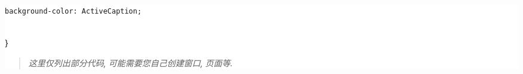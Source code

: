 	background-color: ActiveCaption;
<br>
}
<br>
</code></pre>

<blockquote><i>这里仅列出部分代码, 可能需要您自己创建窗口, 页面等.</i>
</font>